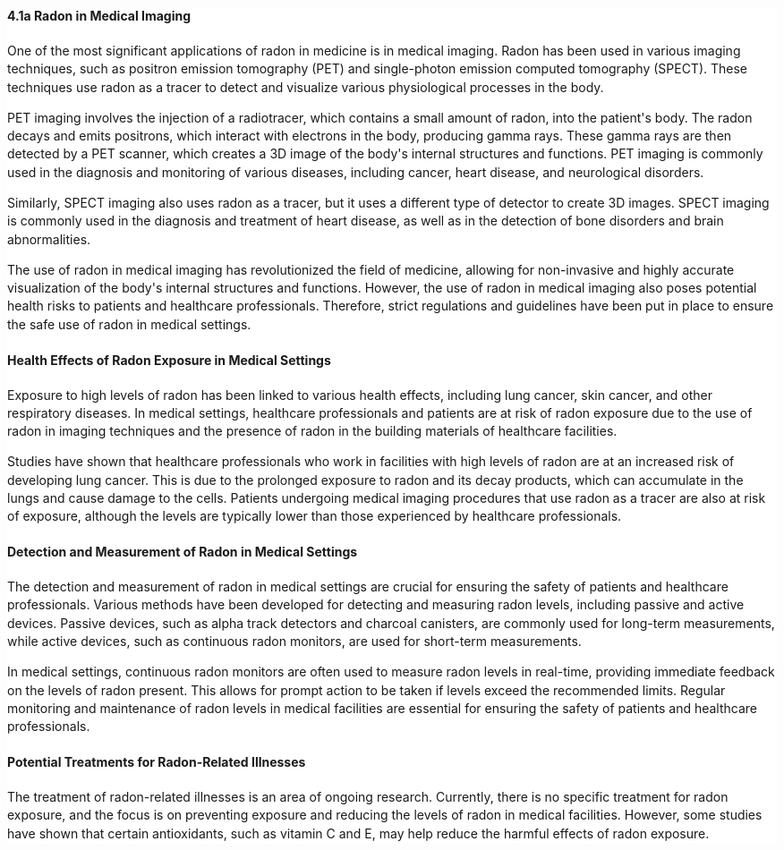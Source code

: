 #### 4.1a Radon in Medical Imaging

One of the most significant applications of radon in medicine is in medical imaging. Radon has been used in various imaging techniques, such as positron emission tomography (PET) and single-photon emission computed tomography (SPECT). These techniques use radon as a tracer to detect and visualize various physiological processes in the body.

PET imaging involves the injection of a radiotracer, which contains a small amount of radon, into the patient's body. The radon decays and emits positrons, which interact with electrons in the body, producing gamma rays. These gamma rays are then detected by a PET scanner, which creates a 3D image of the body's internal structures and functions. PET imaging is commonly used in the diagnosis and monitoring of various diseases, including cancer, heart disease, and neurological disorders.

Similarly, SPECT imaging also uses radon as a tracer, but it uses a different type of detector to create 3D images. SPECT imaging is commonly used in the diagnosis and treatment of heart disease, as well as in the detection of bone disorders and brain abnormalities.

The use of radon in medical imaging has revolutionized the field of medicine, allowing for non-invasive and highly accurate visualization of the body's internal structures and functions. However, the use of radon in medical imaging also poses potential health risks to patients and healthcare professionals. Therefore, strict regulations and guidelines have been put in place to ensure the safe use of radon in medical settings.

#### Health Effects of Radon Exposure in Medical Settings

Exposure to high levels of radon has been linked to various health effects, including lung cancer, skin cancer, and other respiratory diseases. In medical settings, healthcare professionals and patients are at risk of radon exposure due to the use of radon in imaging techniques and the presence of radon in the building materials of healthcare facilities.

Studies have shown that healthcare professionals who work in facilities with high levels of radon are at an increased risk of developing lung cancer. This is due to the prolonged exposure to radon and its decay products, which can accumulate in the lungs and cause damage to the cells. Patients undergoing medical imaging procedures that use radon as a tracer are also at risk of exposure, although the levels are typically lower than those experienced by healthcare professionals.

#### Detection and Measurement of Radon in Medical Settings

The detection and measurement of radon in medical settings are crucial for ensuring the safety of patients and healthcare professionals. Various methods have been developed for detecting and measuring radon levels, including passive and active devices. Passive devices, such as alpha track detectors and charcoal canisters, are commonly used for long-term measurements, while active devices, such as continuous radon monitors, are used for short-term measurements.

In medical settings, continuous radon monitors are often used to measure radon levels in real-time, providing immediate feedback on the levels of radon present. This allows for prompt action to be taken if levels exceed the recommended limits. Regular monitoring and maintenance of radon levels in medical facilities are essential for ensuring the safety of patients and healthcare professionals.

#### Potential Treatments for Radon-Related Illnesses

The treatment of radon-related illnesses is an area of ongoing research. Currently, there is no specific treatment for radon exposure, and the focus is on preventing exposure and reducing the levels of radon in medical facilities. However, some studies have shown that certain antioxidants, such as vitamin C and E, may help reduce the harmful effects of radon exposure.
